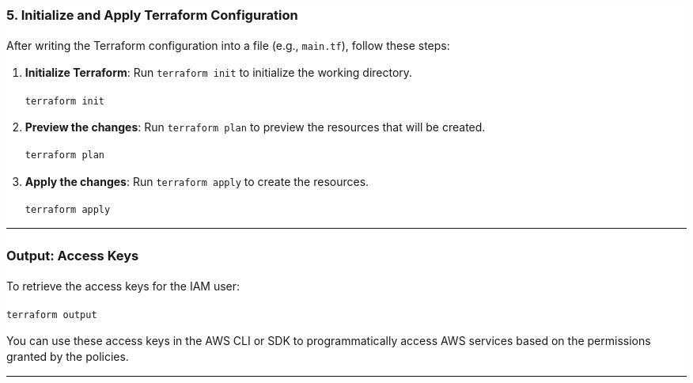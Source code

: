 ### 5. Initialize and Apply Terraform Configuration

After writing the Terraform configuration into a file (e.g., `main.tf`), follow these steps:

1. **Initialize Terraform**: Run `terraform init` to initialize the working directory.
   
   ```bash
   terraform init
   ```

2. **Preview the changes**: Run `terraform plan` to preview the resources that will be created.

   ```bash
   terraform plan
   ```

3. **Apply the changes**: Run `terraform apply` to create the resources.

   ```bash
   terraform apply
   ```

---

### Output: Access Keys

To retrieve the access keys for the IAM user:

```bash
terraform output
```

You can use these access keys in the AWS CLI or SDK to programmatically access AWS services based on the permissions granted by the policies.

---
